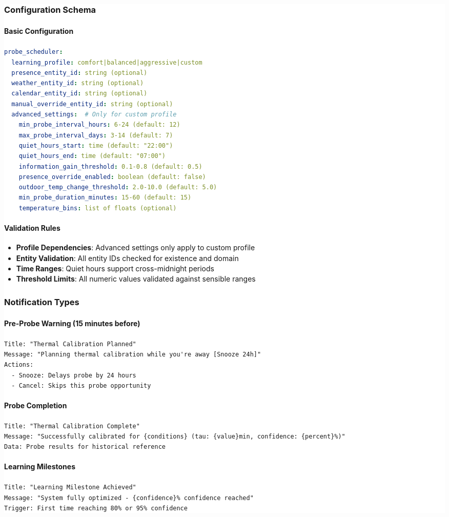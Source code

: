### Configuration Schema

#### Basic Configuration
```yaml
probe_scheduler:
  learning_profile: comfort|balanced|aggressive|custom
  presence_entity_id: string (optional)
  weather_entity_id: string (optional)
  calendar_entity_id: string (optional)
  manual_override_entity_id: string (optional)
  advanced_settings:  # Only for custom profile
    min_probe_interval_hours: 6-24 (default: 12)
    max_probe_interval_days: 3-14 (default: 7)
    quiet_hours_start: time (default: "22:00")
    quiet_hours_end: time (default: "07:00")
    information_gain_threshold: 0.1-0.8 (default: 0.5)
    presence_override_enabled: boolean (default: false)
    outdoor_temp_change_threshold: 2.0-10.0 (default: 5.0)
    min_probe_duration_minutes: 15-60 (default: 15)
    temperature_bins: list of floats (optional)
```

#### Validation Rules
- **Profile Dependencies**: Advanced settings only apply to custom profile
- **Entity Validation**: All entity IDs checked for existence and domain
- **Time Ranges**: Quiet hours support cross-midnight periods
- **Threshold Limits**: All numeric values validated against sensible ranges

### Notification Types

#### Pre-Probe Warning (15 minutes before)
```
Title: "Thermal Calibration Planned"
Message: "Planning thermal calibration while you're away [Snooze 24h]"
Actions: 
  - Snooze: Delays probe by 24 hours
  - Cancel: Skips this probe opportunity
```

#### Probe Completion
```
Title: "Thermal Calibration Complete"
Message: "Successfully calibrated for {conditions} (tau: {value}min, confidence: {percent}%)"
Data: Probe results for historical reference
```

#### Learning Milestones
```
Title: "Learning Milestone Achieved"  
Message: "System fully optimized - {confidence}% confidence reached"
Trigger: First time reaching 80% or 95% confidence
```
